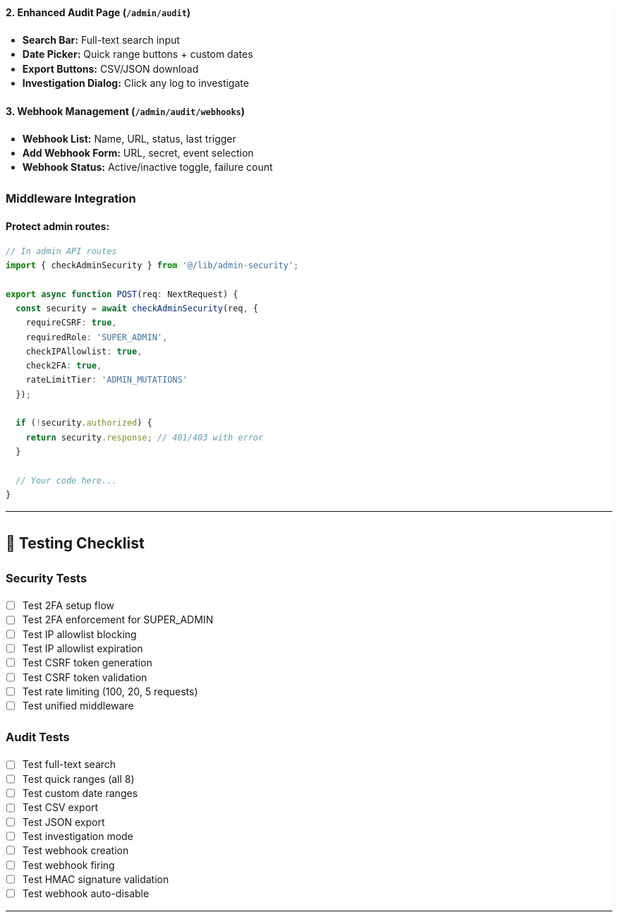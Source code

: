 #### 2. Enhanced Audit Page (`/admin/audit`)
- **Search Bar:** Full-text search input
- **Date Picker:** Quick range buttons + custom dates
- **Export Buttons:** CSV/JSON download
- **Investigation Dialog:** Click any log to investigate

#### 3. Webhook Management (`/admin/audit/webhooks`)
- **Webhook List:** Name, URL, status, last trigger
- **Add Webhook Form:** URL, secret, event selection
- **Webhook Status:** Active/inactive toggle, failure count

### Middleware Integration

**Protect admin routes:**
```typescript
// In admin API routes
import { checkAdminSecurity } from '@/lib/admin-security';

export async function POST(req: NextRequest) {
  const security = await checkAdminSecurity(req, {
    requireCSRF: true,
    requiredRole: 'SUPER_ADMIN',
    checkIPAllowlist: true,
    check2FA: true,
    rateLimitTier: 'ADMIN_MUTATIONS'
  });

  if (!security.authorized) {
    return security.response; // 401/403 with error
  }

  // Your code here...
}
```

---

## 🧪 Testing Checklist

### Security Tests
- [ ] Test 2FA setup flow
- [ ] Test 2FA enforcement for SUPER_ADMIN
- [ ] Test IP allowlist blocking
- [ ] Test IP allowlist expiration
- [ ] Test CSRF token generation
- [ ] Test CSRF token validation
- [ ] Test rate limiting (100, 20, 5 requests)
- [ ] Test unified middleware

### Audit Tests
- [ ] Test full-text search
- [ ] Test quick ranges (all 8)
- [ ] Test custom date ranges
- [ ] Test CSV export
- [ ] Test JSON export
- [ ] Test investigation mode
- [ ] Test webhook creation
- [ ] Test webhook firing
- [ ] Test HMAC signature validation
- [ ] Test webhook auto-disable

---